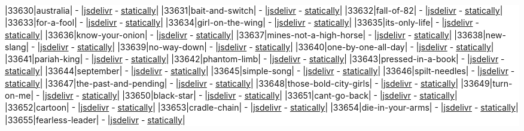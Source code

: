 |33630|australia| - |[jsdelivr](https://cdn.jsdelivr.net/gh/dbchord/c8-3-6/30001-35000/33501-34000/australia.png) - [statically](https://cdn.statically.io/gh/dbchord/c8-3-6/i/30001-35000/33501-34000/australia.png)|
|33631|bait-and-switch| - |[jsdelivr](https://cdn.jsdelivr.net/gh/dbchord/c8-3-6/30001-35000/33501-34000/bait-and-switch.png) - [statically](https://cdn.statically.io/gh/dbchord/c8-3-6/i/30001-35000/33501-34000/bait-and-switch.png)|
|33632|fall-of-82| - |[jsdelivr](https://cdn.jsdelivr.net/gh/dbchord/c8-3-6/30001-35000/33501-34000/fall-of-82.png) - [statically](https://cdn.statically.io/gh/dbchord/c8-3-6/i/30001-35000/33501-34000/fall-of-82.png)|
|33633|for-a-fool| - |[jsdelivr](https://cdn.jsdelivr.net/gh/dbchord/c8-3-6/30001-35000/33501-34000/for-a-fool.png) - [statically](https://cdn.statically.io/gh/dbchord/c8-3-6/i/30001-35000/33501-34000/for-a-fool.png)|
|33634|girl-on-the-wing| - |[jsdelivr](https://cdn.jsdelivr.net/gh/dbchord/c8-3-6/30001-35000/33501-34000/girl-on-the-wing.png) - [statically](https://cdn.statically.io/gh/dbchord/c8-3-6/i/30001-35000/33501-34000/girl-on-the-wing.png)|
|33635|its-only-life| - |[jsdelivr](https://cdn.jsdelivr.net/gh/dbchord/c8-3-6/30001-35000/33501-34000/its-only-life.png) - [statically](https://cdn.statically.io/gh/dbchord/c8-3-6/i/30001-35000/33501-34000/its-only-life.png)|
|33636|know-your-onion| - |[jsdelivr](https://cdn.jsdelivr.net/gh/dbchord/c8-3-6/30001-35000/33501-34000/know-your-onion.png) - [statically](https://cdn.statically.io/gh/dbchord/c8-3-6/i/30001-35000/33501-34000/know-your-onion.png)|
|33637|mines-not-a-high-horse| - |[jsdelivr](https://cdn.jsdelivr.net/gh/dbchord/c8-3-6/30001-35000/33501-34000/mines-not-a-high-horse.png) - [statically](https://cdn.statically.io/gh/dbchord/c8-3-6/i/30001-35000/33501-34000/mines-not-a-high-horse.png)|
|33638|new-slang| - |[jsdelivr](https://cdn.jsdelivr.net/gh/dbchord/c8-3-6/30001-35000/33501-34000/new-slang.png) - [statically](https://cdn.statically.io/gh/dbchord/c8-3-6/i/30001-35000/33501-34000/new-slang.png)|
|33639|no-way-down| - |[jsdelivr](https://cdn.jsdelivr.net/gh/dbchord/c8-3-6/30001-35000/33501-34000/no-way-down.png) - [statically](https://cdn.statically.io/gh/dbchord/c8-3-6/i/30001-35000/33501-34000/no-way-down.png)|
|33640|one-by-one-all-day| - |[jsdelivr](https://cdn.jsdelivr.net/gh/dbchord/c8-3-6/30001-35000/33501-34000/one-by-one-all-day.png) - [statically](https://cdn.statically.io/gh/dbchord/c8-3-6/i/30001-35000/33501-34000/one-by-one-all-day.png)|
|33641|pariah-king| - |[jsdelivr](https://cdn.jsdelivr.net/gh/dbchord/c8-3-6/30001-35000/33501-34000/pariah-king.png) - [statically](https://cdn.statically.io/gh/dbchord/c8-3-6/i/30001-35000/33501-34000/pariah-king.png)|
|33642|phantom-limb| - |[jsdelivr](https://cdn.jsdelivr.net/gh/dbchord/c8-3-6/30001-35000/33501-34000/phantom-limb.png) - [statically](https://cdn.statically.io/gh/dbchord/c8-3-6/i/30001-35000/33501-34000/phantom-limb.png)|
|33643|pressed-in-a-book| - |[jsdelivr](https://cdn.jsdelivr.net/gh/dbchord/c8-3-6/30001-35000/33501-34000/pressed-in-a-book.png) - [statically](https://cdn.statically.io/gh/dbchord/c8-3-6/i/30001-35000/33501-34000/pressed-in-a-book.png)|
|33644|september| - |[jsdelivr](https://cdn.jsdelivr.net/gh/dbchord/c8-3-6/30001-35000/33501-34000/september.png) - [statically](https://cdn.statically.io/gh/dbchord/c8-3-6/i/30001-35000/33501-34000/september.png)|
|33645|simple-song| - |[jsdelivr](https://cdn.jsdelivr.net/gh/dbchord/c8-3-6/30001-35000/33501-34000/simple-song.png) - [statically](https://cdn.statically.io/gh/dbchord/c8-3-6/i/30001-35000/33501-34000/simple-song.png)|
|33646|spilt-needles| - |[jsdelivr](https://cdn.jsdelivr.net/gh/dbchord/c8-3-6/30001-35000/33501-34000/spilt-needles.png) - [statically](https://cdn.statically.io/gh/dbchord/c8-3-6/i/30001-35000/33501-34000/spilt-needles.png)|
|33647|the-past-and-pending| - |[jsdelivr](https://cdn.jsdelivr.net/gh/dbchord/c8-3-6/30001-35000/33501-34000/the-past-and-pending.png) - [statically](https://cdn.statically.io/gh/dbchord/c8-3-6/i/30001-35000/33501-34000/the-past-and-pending.png)|
|33648|those-bold-city-girls| - |[jsdelivr](https://cdn.jsdelivr.net/gh/dbchord/c8-3-6/30001-35000/33501-34000/those-bold-city-girls.png) - [statically](https://cdn.statically.io/gh/dbchord/c8-3-6/i/30001-35000/33501-34000/those-bold-city-girls.png)|
|33649|turn-on-me| - |[jsdelivr](https://cdn.jsdelivr.net/gh/dbchord/c8-3-6/30001-35000/33501-34000/turn-on-me.png) - [statically](https://cdn.statically.io/gh/dbchord/c8-3-6/i/30001-35000/33501-34000/turn-on-me.png)|
|33650|black-star| - |[jsdelivr](https://cdn.jsdelivr.net/gh/dbchord/c8-3-6/30001-35000/33501-34000/black-star.png) - [statically](https://cdn.statically.io/gh/dbchord/c8-3-6/i/30001-35000/33501-34000/black-star.png)|
|33651|cant-go-back| - |[jsdelivr](https://cdn.jsdelivr.net/gh/dbchord/c8-3-6/30001-35000/33501-34000/cant-go-back.png) - [statically](https://cdn.statically.io/gh/dbchord/c8-3-6/i/30001-35000/33501-34000/cant-go-back.png)|
|33652|cartoon| - |[jsdelivr](https://cdn.jsdelivr.net/gh/dbchord/c8-3-6/30001-35000/33501-34000/cartoon.png) - [statically](https://cdn.statically.io/gh/dbchord/c8-3-6/i/30001-35000/33501-34000/cartoon.png)|
|33653|cradle-chain| - |[jsdelivr](https://cdn.jsdelivr.net/gh/dbchord/c8-3-6/30001-35000/33501-34000/cradle-chain.png) - [statically](https://cdn.statically.io/gh/dbchord/c8-3-6/i/30001-35000/33501-34000/cradle-chain.png)|
|33654|die-in-your-arms| - |[jsdelivr](https://cdn.jsdelivr.net/gh/dbchord/c8-3-6/30001-35000/33501-34000/die-in-your-arms.png) - [statically](https://cdn.statically.io/gh/dbchord/c8-3-6/i/30001-35000/33501-34000/die-in-your-arms.png)|
|33655|fearless-leader| - |[jsdelivr](https://cdn.jsdelivr.net/gh/dbchord/c8-3-6/30001-35000/33501-34000/fearless-leader.png) - [statically](https://cdn.statically.io/gh/dbchord/c8-3-6/i/30001-35000/33501-34000/fearless-leader.png)|